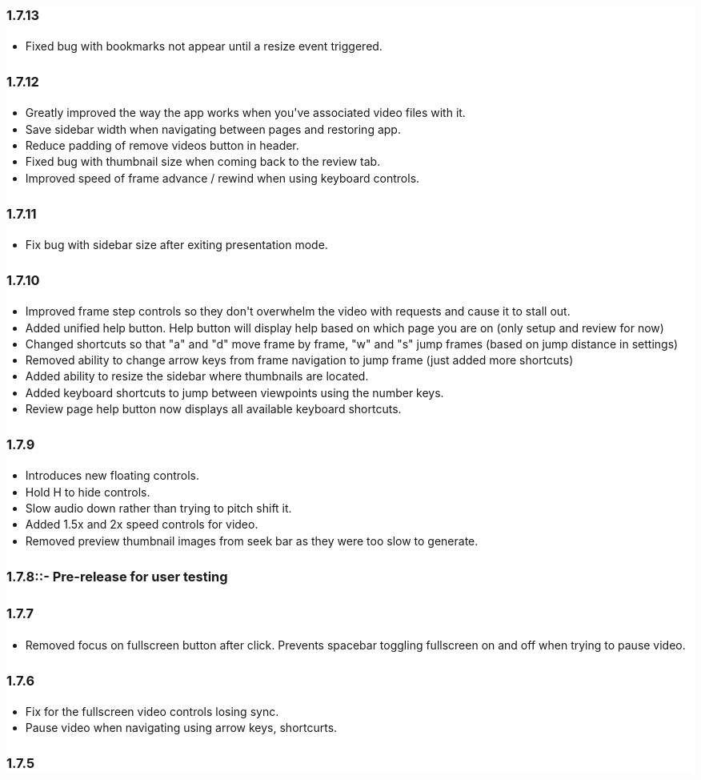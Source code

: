 ### 1.7.13

- Fixed bug with bookmarks not appear until a resize event triggered.

### 1.7.12

- Greatly improved the way the app works when you've associated video files with it.
- Save sidebar width when navigating between pages and restoring app.
- Reduce padding of remove videos button in header.
- Fixed bug with thumbnail size when coming back to the review tab.
- Improved speed of frame advance / rewind when using keyboard controls.

### 1.7.11

- Fix bug with sidebar size after exiting presentation mode.

### 1.7.10

- Improved frame step controls so they don't overwhelm the video with requests and cause it to stall out.
- Added unified help button. Help button will display help based on which page you are on (only setup and review for now)
- Changed shortcuts so that "a" and "d" move frame by frame, "w" and "s" jump frames (based on jump distance in settings)
- Removed ability to change arrow keys from frame navigation to jump frame (just added more shortcuts)
- Added ability to resize the sidebar where thumbnails are located.
- Added keyboard shortcuts to jump between viewpoints using the number keys.
- Review page help button now displays all available keyboard shortcuts.

### 1.7.9

- Introduces new floating controls.
- Hold H to hide controls.
- Slow audio down rather than trying to pitch shift it.
- Added 1.5x and 2x speed controls for video.
- Removed preview thumbnail images from seek bar as they were too slow to generate.

### 1.7.8::- Pre-release for user testing

### 1.7.7

- Removed focus on fullscreen button after click. Prevents spacebar toggling fullscreen on and off when trying to pause video.

### 1.7.6

- Fix for the fullscreen video controls losing sync.
- Pause video when navigating using arrow keys, shortcurts.

### 1.7.5
